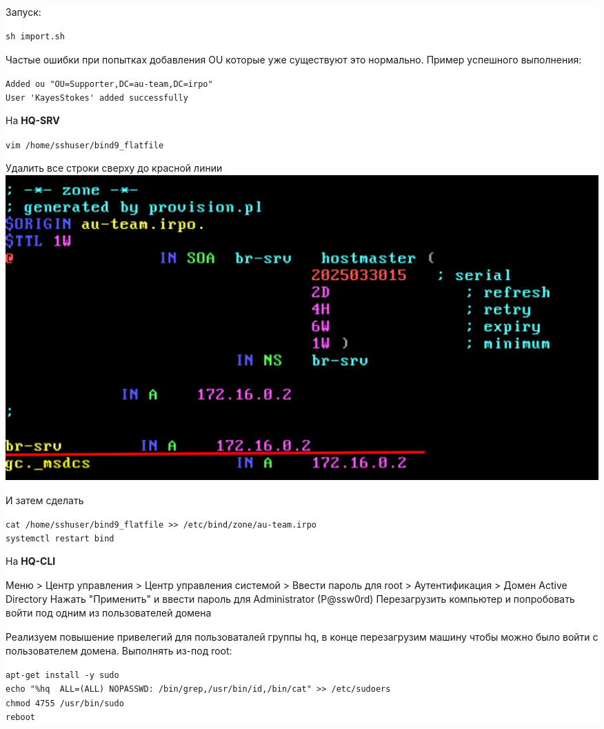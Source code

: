 Запуск:
```
sh import.sh
```
Частые ошибки при попытках добавления OU которые уже существуют это нормально.
Пример успешного выполнения:
```
Added ou "OU=Supporter,DC=au-team,DC=irpo"
User 'KayesStokes' added successfully
```

На **HQ-SRV**
```
vim /home/sshuser/bind9_flatfile
```
Удалить все строки сверху до красной линии
![](images/DemExamGuide_20250330160424331.png)

И затем сделать 
```
cat /home/sshuser/bind9_flatfile >> /etc/bind/zone/au-team.irpo
systemctl restart bind
```

На **HQ-CLI**

Меню > Центр управления > Центр управления системой > Ввести пароль для root > Аутентификация > Домен Active Directory
Нажать "Применить" и ввести пароль для Administrator (P@ssw0rd)
Перезагрузить компьютер и попробовать войти под одним из пользователей домена

Реализуем повышение привелегий для пользоваталей группы hq, в конце перезагрузим машину чтобы можно было войти с пользователем домена. 
Выполнять из-под root:
```
apt-get install -y sudo
echo "%hq  ALL=(ALL) NOPASSWD: /bin/grep,/usr/bin/id,/bin/cat" >> /etc/sudoers
chmod 4755 /usr/bin/sudo
reboot
```
